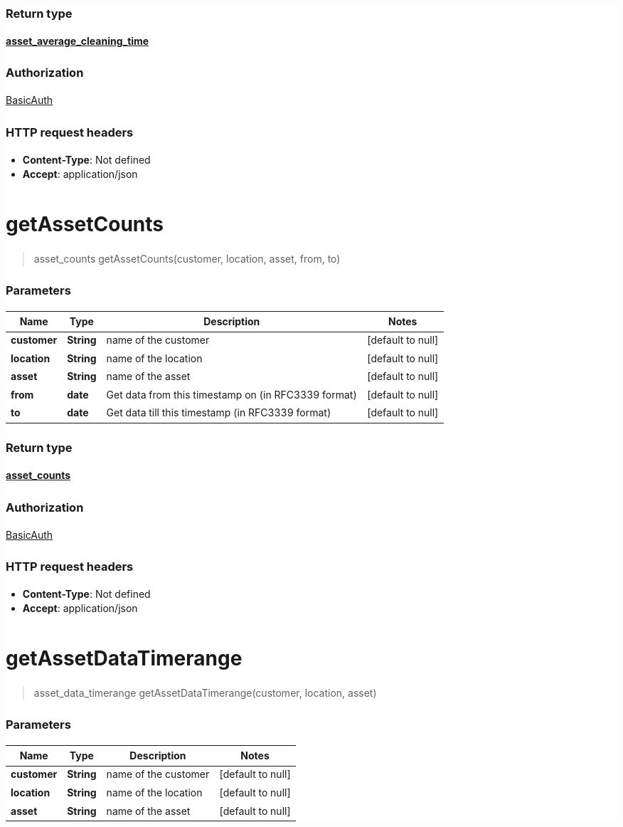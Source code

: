 ### Return type

[**asset_average_cleaning_time**](../Models/asset_average_cleaning_time.md)

### Authorization

[BasicAuth](../README.md#BasicAuth)

### HTTP request headers

- **Content-Type**: Not defined
- **Accept**: application/json

<a name="getAssetCounts"></a>
# **getAssetCounts**
> asset_counts getAssetCounts(customer, location, asset, from, to)



### Parameters

Name | Type | Description  | Notes
------------- | ------------- | ------------- | -------------
 **customer** | **String**| name of the customer | [default to null]
 **location** | **String**| name of the location | [default to null]
 **asset** | **String**| name of the asset | [default to null]
 **from** | **date**| Get data from this timestamp on (in RFC3339 format) | [default to null]
 **to** | **date**| Get data till this timestamp (in RFC3339 format) | [default to null]

### Return type

[**asset_counts**](../Models/asset_counts.md)

### Authorization

[BasicAuth](../README.md#BasicAuth)

### HTTP request headers

- **Content-Type**: Not defined
- **Accept**: application/json

<a name="getAssetDataTimerange"></a>
# **getAssetDataTimerange**
> asset_data_timerange getAssetDataTimerange(customer, location, asset)



### Parameters

Name | Type | Description  | Notes
------------- | ------------- | ------------- | -------------
 **customer** | **String**| name of the customer | [default to null]
 **location** | **String**| name of the location | [default to null]
 **asset** | **String**| name of the asset | [default to null]
